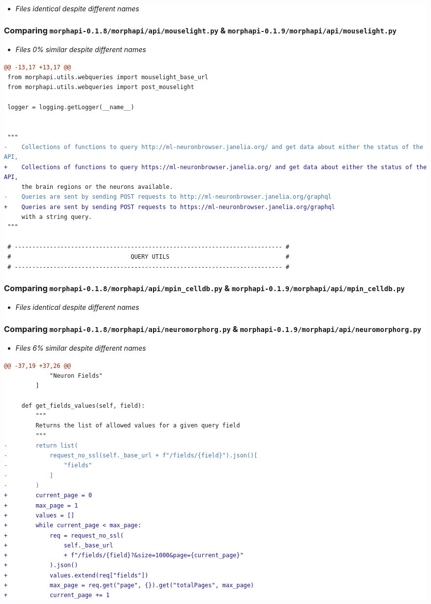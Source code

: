  * *Files identical despite different names*

### Comparing `morphapi-0.1.8/morphapi/api/mouselight.py` & `morphapi-0.1.9/morphapi/api/mouselight.py`

 * *Files 0% similar despite different names*

```diff
@@ -13,17 +13,17 @@
 from morphapi.utils.webqueries import mouselight_base_url
 from morphapi.utils.webqueries import post_mouselight
 
 logger = logging.getLogger(__name__)
 
 
 """
-    Collections of functions to query http://ml-neuronbrowser.janelia.org/ and get data about either the status of the API,
+    Collections of functions to query https://ml-neuronbrowser.janelia.org/ and get data about either the status of the API,
     the brain regions or the neurons available.
-    Queries are sent by sending POST requests to http://ml-neuronbrowser.janelia.org/graphql
+    Queries are sent by sending POST requests to https://ml-neuronbrowser.janelia.org/graphql
     with a string query.
 """
 
 # ---------------------------------------------------------------------------- #
 #                                  QUERY UTILS                                 #
 # ---------------------------------------------------------------------------- #
```

### Comparing `morphapi-0.1.8/morphapi/api/mpin_celldb.py` & `morphapi-0.1.9/morphapi/api/mpin_celldb.py`

 * *Files identical despite different names*

### Comparing `morphapi-0.1.8/morphapi/api/neuromorphorg.py` & `morphapi-0.1.9/morphapi/api/neuromorphorg.py`

 * *Files 6% similar despite different names*

```diff
@@ -37,19 +37,26 @@
             "Neuron Fields"
         ]
 
     def get_fields_values(self, field):
         """
         Returns the list of allowed values for a given query field
         """
-        return list(
-            request_no_ssl(self._base_url + f"/fields/{field}").json()[
-                "fields"
-            ]
-        )
+        current_page = 0
+        max_page = 1
+        values = []
+        while current_page < max_page:
+            req = request_no_ssl(
+                self._base_url
+                + f"/fields/{field}?&size=1000&page={current_page}"
+            ).json()
+            values.extend(req["fields"])
+            max_page = req.get("page", {}).get("totalPages", max_page)
+            current_page += 1
```